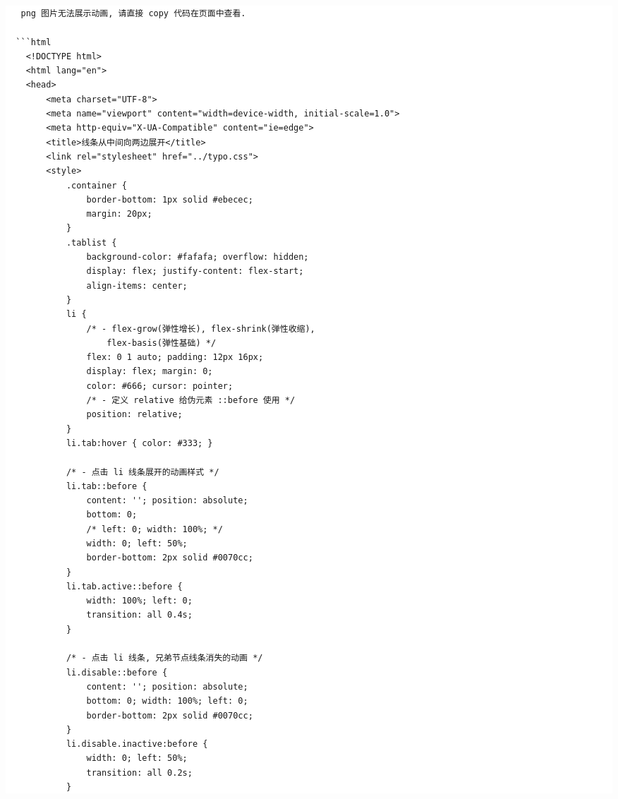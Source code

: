        png 图片无法展示动画, 请直接 copy 代码在页面中查看.

      ```html
        <!DOCTYPE html>
        <html lang="en">
        <head>
            <meta charset="UTF-8">
            <meta name="viewport" content="width=device-width, initial-scale=1.0">
            <meta http-equiv="X-UA-Compatible" content="ie=edge">
            <title>线条从中间向两边展开</title>
            <link rel="stylesheet" href="../typo.css">
            <style>
                .container {
                    border-bottom: 1px solid #ebecec;
                    margin: 20px;
                }
                .tablist {
                    background-color: #fafafa; overflow: hidden;
                    display: flex; justify-content: flex-start;
                    align-items: center;
                }
                li {
                    /* - flex-grow(弹性增长), flex-shrink(弹性收缩),
                        flex-basis(弹性基础) */
                    flex: 0 1 auto; padding: 12px 16px; 
                    display: flex; margin: 0; 
                    color: #666; cursor: pointer;
                    /* - 定义 relative 给伪元素 ::before 使用 */
                    position: relative;
                }
                li.tab:hover { color: #333; }

                /* - 点击 li 线条展开的动画样式 */
                li.tab::before {
                    content: ''; position: absolute;
                    bottom: 0; 
                    /* left: 0; width: 100%; */
                    width: 0; left: 50%;
                    border-bottom: 2px solid #0070cc;
                }
                li.tab.active::before {
                    width: 100%; left: 0;
                    transition: all 0.4s;
                }

                /* - 点击 li 线条, 兄弟节点线条消失的动画 */
                li.disable::before {
                    content: ''; position: absolute;
                    bottom: 0; width: 100%; left: 0;
                    border-bottom: 2px solid #0070cc;
                }
                li.disable.inactive:before {
                    width: 0; left: 50%;
                    transition: all 0.2s;       
                }

